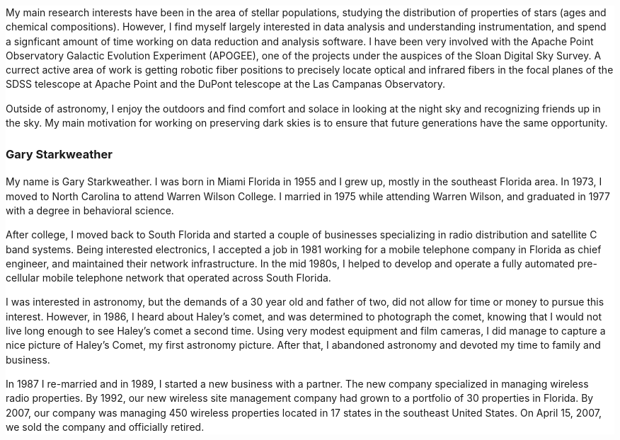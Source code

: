 My main research interests have been in the area of stellar populations,
studying the distribution of properties of stars (ages and chemical
compositions).  However, I find myself largely interested in
data analysis and understanding instrumentation, and spend a signficant
amount of time working on data reduction and analysis software. I
have been very involved with the Apache Point Observatory Galactic
Evolution Experiment (APOGEE), one of the projects under the auspices
of the Sloan Digital Sky Survey. A currect active area of work
is getting robotic fiber positions to precisely locate optical and
infrared fibers in the focal planes of the SDSS telescope at
Apache Point and the DuPont telescope at the Las Campanas
Observatory.

Outside of astronomy, I enjoy the outdoors and find comfort and
solace in looking at the night sky and recognizing friends up
in the sky.  My main motivation for working on preserving dark
skies is to ensure that future generations have the same
opportunity.


### <a id="Starkweather"></a>Gary Starkweather


My name is Gary Starkweather. I was born in Miami Florida in 1955
and I grew up, mostly in the southeast Florida area. In 1973, I
moved to North Carolina to attend Warren Wilson College.  I married
in 1975 while attending Warren Wilson, and graduated in 1977 with
a degree in behavioral science.

After college, I moved back to South Florida and started a couple
of businesses specializing in radio distribution and satellite C
band systems. Being interested electronics, I accepted a job in
1981 working for a mobile telephone company in Florida as chief
engineer, and maintained their network infrastructure. In the mid
1980s, I helped to develop and operate a fully automated pre-cellular
mobile telephone network that operated across South Florida.

I was interested in astronomy, but the demands of a 30 year old and
father of two, did not allow for time or money to pursue this
interest. However, in 1986, I heard about Haley’s comet, and was
determined to photograph the comet, knowing that I would not live
long enough to see Haley’s comet a second time. Using very modest
equipment and film cameras, I did manage to capture a nice picture
of Haley’s Comet, my first astronomy picture. After that, I abandoned
astronomy and devoted my time to family and business.

In 1987 I re-married and in 1989, I started a new business with a
partner. The new company specialized in managing wireless radio
properties. By 1992, our new wireless site management company had
grown to a portfolio of 30 properties in Florida. By 2007, our
company was managing 450 wireless properties located in 17 states
in the southeast United States. On April 15, 2007, we sold the
company and officially retired.
